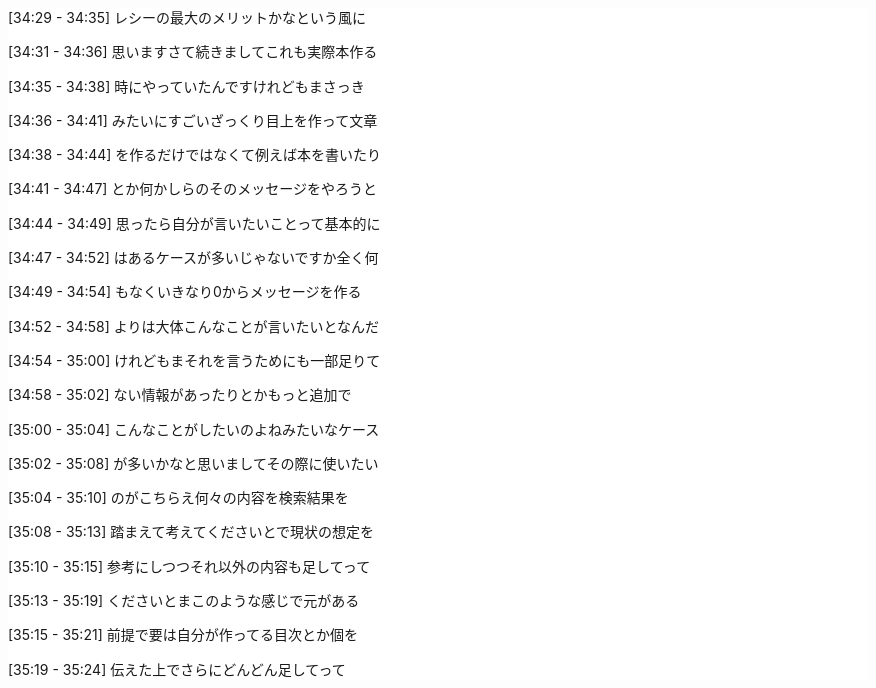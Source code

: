 [34:29 - 34:35]
レシーの最大のメリットかなという風に

[34:31 - 34:36]
思いますさて続きましてこれも実際本作る

[34:35 - 34:38]
時にやっていたんですけれどもまさっき

[34:36 - 34:41]
みたいにすごいざっくり目上を作って文章

[34:38 - 34:44]
を作るだけではなくて例えば本を書いたり

[34:41 - 34:47]
とか何かしらのそのメッセージをやろうと

[34:44 - 34:49]
思ったら自分が言いたいことって基本的に

[34:47 - 34:52]
はあるケースが多いじゃないですか全く何

[34:49 - 34:54]
もなくいきなり0からメッセージを作る

[34:52 - 34:58]
よりは大体こんなことが言いたいとなんだ

[34:54 - 35:00]
けれどもまそれを言うためにも一部足りて

[34:58 - 35:02]
ない情報があったりとかもっと追加で

[35:00 - 35:04]
こんなことがしたいのよねみたいなケース

[35:02 - 35:08]
が多いかなと思いましてその際に使いたい

[35:04 - 35:10]
のがこちらえ何々の内容を検索結果を

[35:08 - 35:13]
踏まえて考えてくださいとで現状の想定を

[35:10 - 35:15]
参考にしつつそれ以外の内容も足してって

[35:13 - 35:19]
くださいとまこのような感じで元がある

[35:15 - 35:21]
前提で要は自分が作ってる目次とか個を

[35:19 - 35:24]
伝えた上でさらにどんどん足してって

